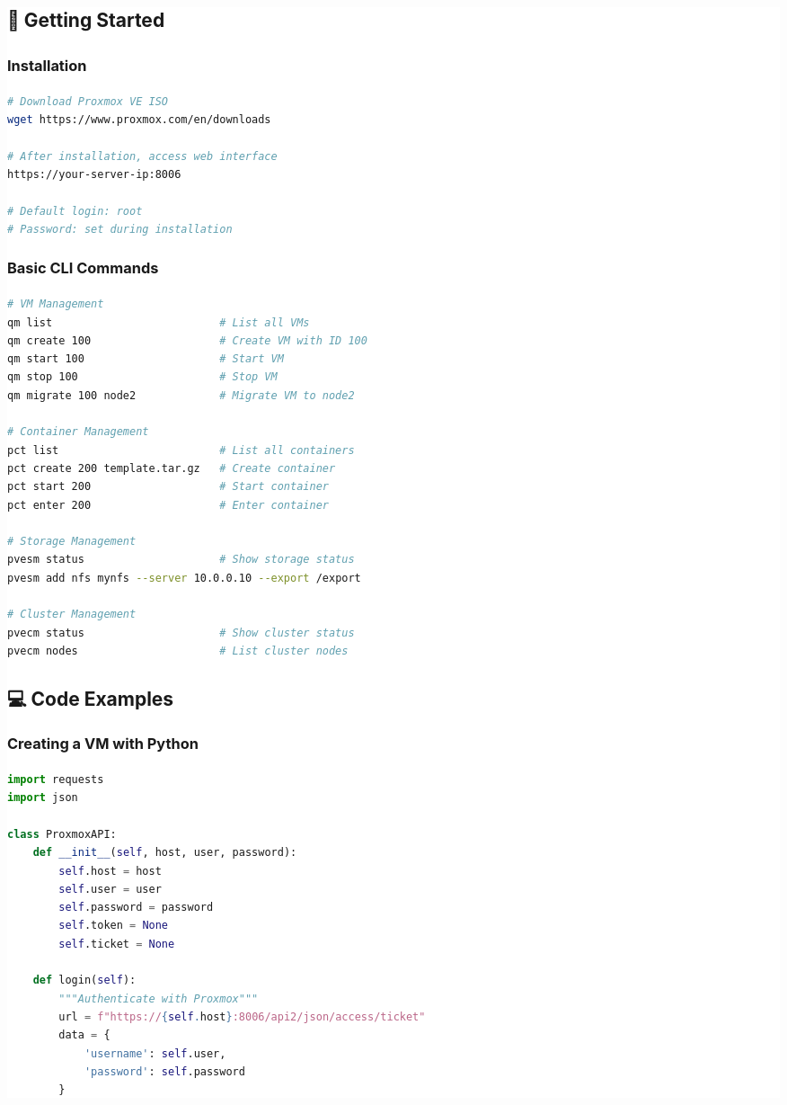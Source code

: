 ## 🚀 Getting Started

### Installation

```bash
# Download Proxmox VE ISO
wget https://www.proxmox.com/en/downloads

# After installation, access web interface
https://your-server-ip:8006

# Default login: root
# Password: set during installation
```

### Basic CLI Commands

```bash
# VM Management
qm list                          # List all VMs
qm create 100                    # Create VM with ID 100
qm start 100                     # Start VM
qm stop 100                      # Stop VM
qm migrate 100 node2             # Migrate VM to node2

# Container Management
pct list                         # List all containers
pct create 200 template.tar.gz   # Create container
pct start 200                    # Start container
pct enter 200                    # Enter container

# Storage Management
pvesm status                     # Show storage status
pvesm add nfs mynfs --server 10.0.0.10 --export /export

# Cluster Management
pvecm status                     # Show cluster status
pvecm nodes                      # List cluster nodes
```

## 💻 Code Examples

### Creating a VM with Python

```python
import requests
import json

class ProxmoxAPI:
    def __init__(self, host, user, password):
        self.host = host
        self.user = user
        self.password = password
        self.token = None
        self.ticket = None
        
    def login(self):
        """Authenticate with Proxmox"""
        url = f"https://{self.host}:8006/api2/json/access/ticket"
        data = {
            'username': self.user,
            'password': self.password
        }
```